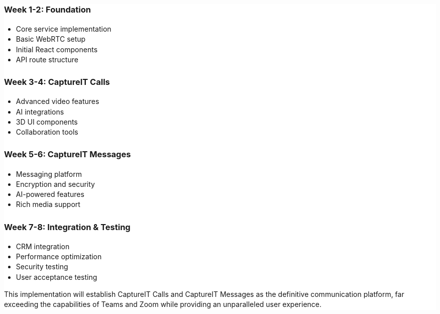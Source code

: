 ### Week 1-2: Foundation
- Core service implementation
- Basic WebRTC setup
- Initial React components
- API route structure

### Week 3-4: CaptureIT Calls
- Advanced video features
- AI integrations
- 3D UI components
- Collaboration tools

### Week 5-6: CaptureIT Messages
- Messaging platform
- Encryption and security
- AI-powered features
- Rich media support

### Week 7-8: Integration & Testing
- CRM integration
- Performance optimization
- Security testing
- User acceptance testing

This implementation will establish CaptureIT Calls and CaptureIT Messages as the definitive communication platform, far exceeding the capabilities of Teams and Zoom while providing an unparalleled user experience.